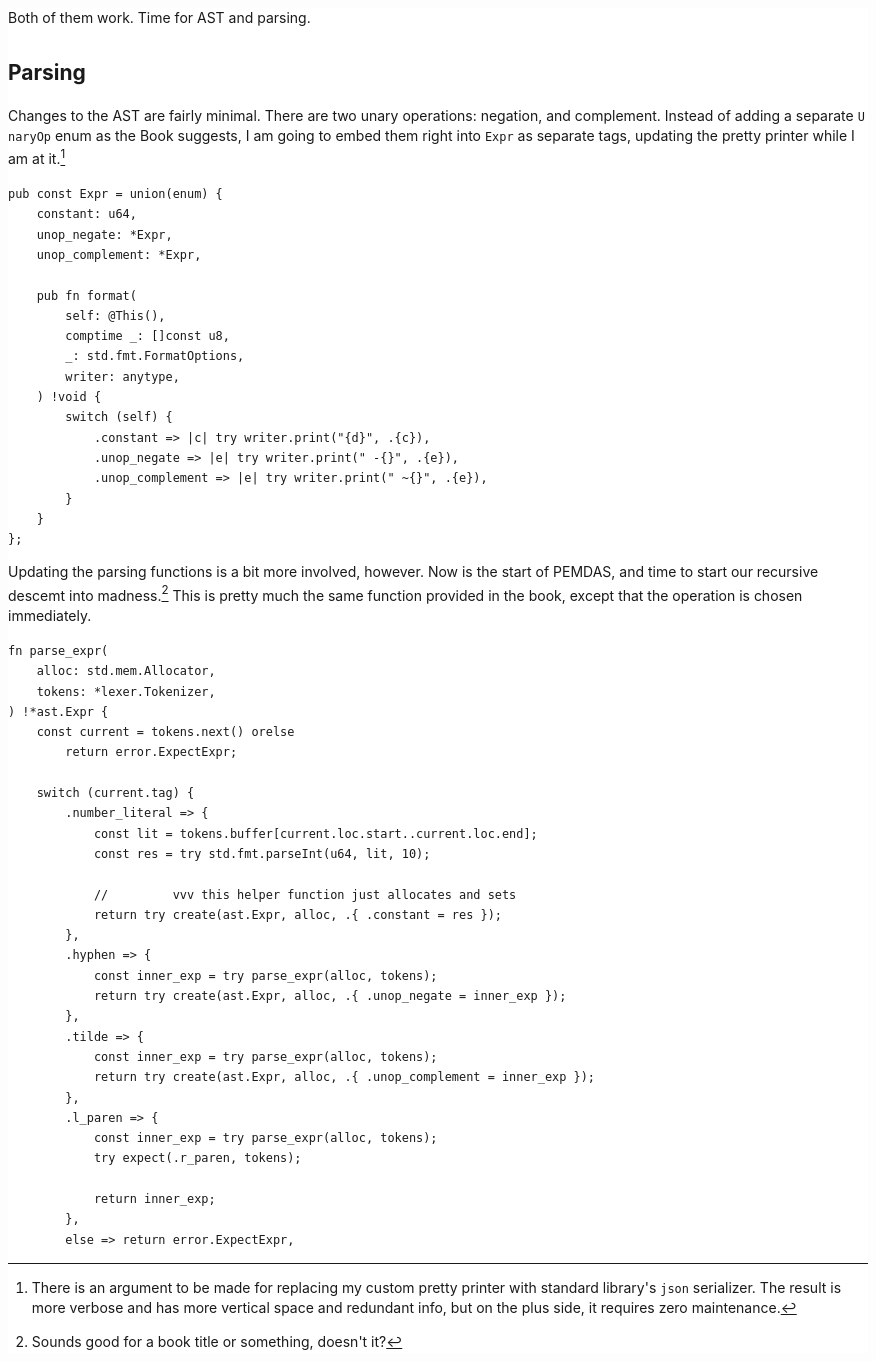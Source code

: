 Both of them work. Time for AST and parsing.

## Parsing

Changes to the AST are fairly minimal. There are two unary operations: negation, and complement. Instead of adding a separate `UnaryOp` enum as the Book suggests, I am going to embed them right into `Expr` as separate tags, updating the pretty printer while I am at it.[^json]

[^json]: There is an argument to be made for replacing my custom pretty printer with standard library's `json` serializer. The result is more verbose and has more vertical space and redundant info, but on the plus side, it requires zero maintenance.

```zig
pub const Expr = union(enum) {
    constant: u64,
    unop_negate: *Expr,
    unop_complement: *Expr,

    pub fn format(
        self: @This(),
        comptime _: []const u8,
        _: std.fmt.FormatOptions,
        writer: anytype,
    ) !void {
        switch (self) {
            .constant => |c| try writer.print("{d}", .{c}),
            .unop_negate => |e| try writer.print(" -{}", .{e}),
            .unop_complement => |e| try writer.print(" ~{}", .{e}),
        }
    }
};
```

Updating the parsing functions is a bit more involved, however. Now is the start of PEMDAS, and time to start our recursive descemt into madness.[^madness] This is pretty much the same function provided in the book, except that the operation is chosen immediately.

[^madness]: Sounds good for a book title or something, doesn't it?

```zig
fn parse_expr(
    alloc: std.mem.Allocator,
    tokens: *lexer.Tokenizer,
) !*ast.Expr {
    const current = tokens.next() orelse
        return error.ExpectExpr;

    switch (current.tag) {
        .number_literal => {
            const lit = tokens.buffer[current.loc.start..current.loc.end];
            const res = try std.fmt.parseInt(u64, lit, 10);

            //         vvv this helper function just allocates and sets
            return try create(ast.Expr, alloc, .{ .constant = res });
        },
        .hyphen => {
            const inner_exp = try parse_expr(alloc, tokens);
            return try create(ast.Expr, alloc, .{ .unop_negate = inner_exp });
        },
        .tilde => {
            const inner_exp = try parse_expr(alloc, tokens);
            return try create(ast.Expr, alloc, .{ .unop_complement = inner_exp });
        },
        .l_paren => {
            const inner_exp = try parse_expr(alloc, tokens);
            try expect(.r_paren, tokens);

            return inner_exp;
        },
        else => return error.ExpectExpr,
```

[^main]: I refactored the code a bit after chapter 1 and added proper support for the `identifier` token. It is a trivial change so no point in detailing it further, except that the new `expect` is cooler than before.
[^matklad]: Inspired by [matklad](https://matklad.github.io/2025/04/21/fun-zig-program.html).
[^binary]: Binary operations are in the next chapter.
[^struct]: Helps to keep in mind that every file in Zig is a struct, too.
[^adapters]: A useful read, which was educational for me on Contexts and Adaptors (in current Zig version, at least), are the Zig issues [#21917](https://github.com/ziglang/zig/issues/21917) and [#23872](https://github.com/ziglang/zig/issues/23872), especially [mulgg](https://github.com/mlugg)'s comments. On the zig discord, mlugg gave me this useful summary: "they're quite similar. a context is essentially an adapter but for the 'real' key type; a context tells you how to hash/eql the actual `comptime K: T`, whereas an adapter allows you to insert _different_ key types as long as you can implement _compatible_ hash/eql on them".
[^json_bug]: The crash disappeared when I removed the needless reference to the interner from the `ir.Prgm` struct, but I hit a new problem. The null terminated strings were printing as `"main\u0000"`. I am not sure if this is a standard library bug or a bug in my code. Definitely a case of debugging my language knowledge.
[^stringhashmap]: I ended up replacing the hashmap here with `std.StringHashMap` which does exactly what I want and allowed me to avoid passing the string interner. My mistake was assuming, for some reason, that `StringHashMap` stores the strings inernally, but it just stores the slices already backed by the interner.
[^zig]: I was debugging my language knowledge, it seems.